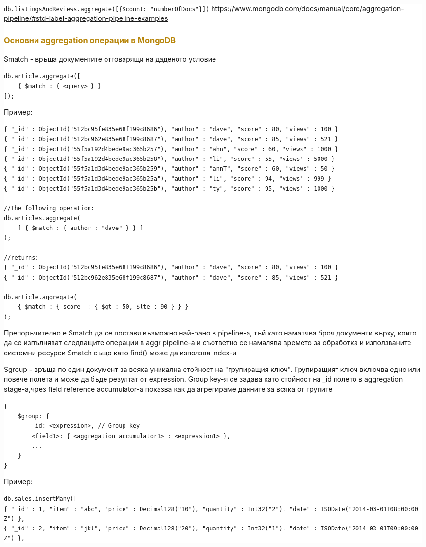 ```db.listingsAndReviews.aggregate([{$count: "numberOfDocs"}])```
https://www.mongodb.com/docs/manual/core/aggregation-pipeline/#std-label-aggregation-pipeline-examples

### <span style="color:darkgoldenrod"> Основни aggregation операции в MongoDB
$match - връща документите отговарящи на даденото условие 

    db.article.aggregate([
        { $match : { <query> } }
    ]);

Пример:

    { "_id" : ObjectId("512bc95fe835e68f199c8686"), "author" : "dave", "score" : 80, "views" : 100 }
    { "_id" : ObjectId("512bc962e835e68f199c8687"), "author" : "dave", "score" : 85, "views" : 521 }
    { "_id" : ObjectId("55f5a192d4bede9ac365b257"), "author" : "ahn", "score" : 60, "views" : 1000 }
    { "_id" : ObjectId("55f5a192d4bede9ac365b258"), "author" : "li", "score" : 55, "views" : 5000 }
    { "_id" : ObjectId("55f5a1d3d4bede9ac365b259"), "author" : "annT", "score" : 60, "views" : 50 }
    { "_id" : ObjectId("55f5a1d3d4bede9ac365b25a"), "author" : "li", "score" : 94, "views" : 999 }
    { "_id" : ObjectId("55f5a1d3d4bede9ac365b25b"), "author" : "ty", "score" : 95, "views" : 1000 }

    //The following operation:
    db.articles.aggregate(
        [ { $match : { author : "dave" } } ]
    );

    //returns:
    { "_id" : ObjectId("512bc95fe835e68f199c8686"), "author" : "dave", "score" : 80, "views" : 100 }
    { "_id" : ObjectId("512bc962e835e68f199c8687"), "author" : "dave", "score" : 85, "views" : 521 }
    
    db.article.aggregate(
        { $match : { score  : { $gt : 50, $lte : 90 } } }
    );

Препоръчително е $match да се поставя възможно най-рано в pipeline-a, тъй като 
намалява броя документи върху, които да се изпълняват следващите операции в aggr
pipeline-a и съответно се намалява времето за обработка и използваните 
системни ресурси $match също като find() може да използва index-и

$group - връща по един документ за всяка уникална стойност на "групиращия ключ".
Групиращият ключ включва едно или повече полета и може да бъде резултат от expression.
Group key-я се задава като стойност на _id полето в aggregation stage-a,чрез field reference
accumulator-a показва как да агрегираме данните за всяка от групите

    {
        $group: {
            _id: <expression>, // Group key
            <field1>: { <aggregation accumulator1> : <expression1> },
            ...
        }
    }

Пример:

    db.sales.insertMany([
    { "_id" : 1, "item" : "abc", "price" : Decimal128("10"), "quantity" : Int32("2"), "date" : ISODate("2014-03-01T08:00:00Z") },
    { "_id" : 2, "item" : "jkl", "price" : Decimal128("20"), "quantity" : Int32("1"), "date" : ISODate("2014-03-01T09:00:00Z") },
```
